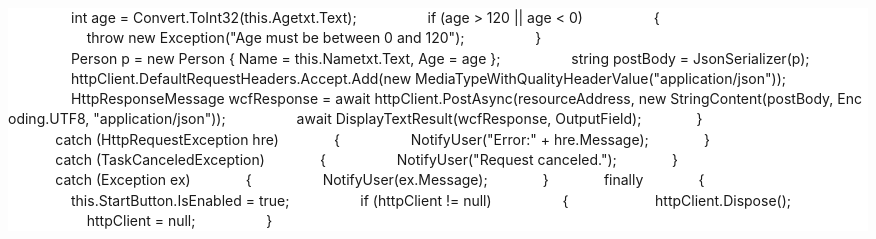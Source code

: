 &nbsp;&nbsp;&nbsp;&nbsp;&nbsp;&nbsp;&nbsp;&nbsp;&nbsp;&nbsp;&nbsp;&nbsp;&nbsp;&nbsp;&nbsp;&nbsp;<span class="cs__keyword">int</span>&nbsp;age&nbsp;=&nbsp;Convert.ToInt32(<span class="cs__keyword">this</span>.Agetxt.Text);&nbsp;
&nbsp;&nbsp;&nbsp;&nbsp;&nbsp;&nbsp;&nbsp;&nbsp;&nbsp;&nbsp;&nbsp;&nbsp;&nbsp;&nbsp;&nbsp;&nbsp;<span class="cs__keyword">if</span>&nbsp;(age&nbsp;&gt;&nbsp;<span class="cs__number">120</span>&nbsp;||&nbsp;age&nbsp;&lt;&nbsp;<span class="cs__number">0</span>)&nbsp;
&nbsp;&nbsp;&nbsp;&nbsp;&nbsp;&nbsp;&nbsp;&nbsp;&nbsp;&nbsp;&nbsp;&nbsp;&nbsp;&nbsp;&nbsp;&nbsp;{&nbsp;
&nbsp;&nbsp;&nbsp;&nbsp;&nbsp;&nbsp;&nbsp;&nbsp;&nbsp;&nbsp;&nbsp;&nbsp;&nbsp;&nbsp;&nbsp;&nbsp;&nbsp;&nbsp;&nbsp;&nbsp;<span class="cs__keyword">throw</span>&nbsp;<span class="cs__keyword">new</span>&nbsp;Exception(<span class="cs__string">&quot;Age&nbsp;must&nbsp;be&nbsp;between&nbsp;0&nbsp;and&nbsp;120&quot;</span>);&nbsp;
&nbsp;&nbsp;&nbsp;&nbsp;&nbsp;&nbsp;&nbsp;&nbsp;&nbsp;&nbsp;&nbsp;&nbsp;&nbsp;&nbsp;&nbsp;&nbsp;}&nbsp;
&nbsp;&nbsp;&nbsp;&nbsp;&nbsp;&nbsp;&nbsp;&nbsp;&nbsp;&nbsp;&nbsp;&nbsp;&nbsp;&nbsp;&nbsp;&nbsp;Person&nbsp;p&nbsp;=&nbsp;<span class="cs__keyword">new</span>&nbsp;Person&nbsp;{&nbsp;Name&nbsp;=&nbsp;<span class="cs__keyword">this</span>.Nametxt.Text,&nbsp;Age&nbsp;=&nbsp;age&nbsp;};&nbsp;
&nbsp;&nbsp;&nbsp;&nbsp;&nbsp;&nbsp;&nbsp;&nbsp;&nbsp;&nbsp;&nbsp;&nbsp;&nbsp;&nbsp;&nbsp;&nbsp;<span class="cs__keyword">string</span>&nbsp;postBody&nbsp;=&nbsp;JsonSerializer(p);&nbsp;
&nbsp;&nbsp;&nbsp;&nbsp;&nbsp;&nbsp;&nbsp;&nbsp;&nbsp;&nbsp;&nbsp;&nbsp;&nbsp;&nbsp;&nbsp;&nbsp;httpClient.DefaultRequestHeaders.Accept.Add(<span class="cs__keyword">new</span>&nbsp;MediaTypeWithQualityHeaderValue(<span class="cs__string">&quot;application/json&quot;</span>));&nbsp;
&nbsp;&nbsp;&nbsp;&nbsp;&nbsp;&nbsp;&nbsp;&nbsp;&nbsp;&nbsp;&nbsp;&nbsp;&nbsp;&nbsp;&nbsp;&nbsp;HttpResponseMessage&nbsp;wcfResponse&nbsp;=&nbsp;await&nbsp;httpClient.PostAsync(resourceAddress,&nbsp;<span class="cs__keyword">new</span>&nbsp;StringContent(postBody,&nbsp;Encoding.UTF8,&nbsp;<span class="cs__string">&quot;application/json&quot;</span>));&nbsp;
&nbsp;&nbsp;&nbsp;&nbsp;&nbsp;&nbsp;&nbsp;&nbsp;&nbsp;&nbsp;&nbsp;&nbsp;&nbsp;&nbsp;&nbsp;&nbsp;await&nbsp;DisplayTextResult(wcfResponse,&nbsp;OutputField);&nbsp;
&nbsp;&nbsp;&nbsp;&nbsp;&nbsp;&nbsp;&nbsp;&nbsp;&nbsp;&nbsp;&nbsp;&nbsp;}&nbsp;
&nbsp;&nbsp;&nbsp;&nbsp;&nbsp;&nbsp;&nbsp;&nbsp;&nbsp;&nbsp;&nbsp;&nbsp;<span class="cs__keyword">catch</span>&nbsp;(HttpRequestException&nbsp;hre)&nbsp;
&nbsp;&nbsp;&nbsp;&nbsp;&nbsp;&nbsp;&nbsp;&nbsp;&nbsp;&nbsp;&nbsp;&nbsp;{&nbsp;
&nbsp;&nbsp;&nbsp;&nbsp;&nbsp;&nbsp;&nbsp;&nbsp;&nbsp;&nbsp;&nbsp;&nbsp;&nbsp;&nbsp;&nbsp;&nbsp;NotifyUser(<span class="cs__string">&quot;Error:&quot;</span>&nbsp;&#43;&nbsp;hre.Message);&nbsp;
&nbsp;&nbsp;&nbsp;&nbsp;&nbsp;&nbsp;&nbsp;&nbsp;&nbsp;&nbsp;&nbsp;&nbsp;}&nbsp;
&nbsp;&nbsp;&nbsp;&nbsp;&nbsp;&nbsp;&nbsp;&nbsp;&nbsp;&nbsp;&nbsp;&nbsp;<span class="cs__keyword">catch</span>&nbsp;(TaskCanceledException)&nbsp;
&nbsp;&nbsp;&nbsp;&nbsp;&nbsp;&nbsp;&nbsp;&nbsp;&nbsp;&nbsp;&nbsp;&nbsp;{&nbsp;
&nbsp;&nbsp;&nbsp;&nbsp;&nbsp;&nbsp;&nbsp;&nbsp;&nbsp;&nbsp;&nbsp;&nbsp;&nbsp;&nbsp;&nbsp;&nbsp;NotifyUser(<span class="cs__string">&quot;Request&nbsp;canceled.&quot;</span>);&nbsp;
&nbsp;&nbsp;&nbsp;&nbsp;&nbsp;&nbsp;&nbsp;&nbsp;&nbsp;&nbsp;&nbsp;&nbsp;}&nbsp;
&nbsp;&nbsp;&nbsp;&nbsp;&nbsp;&nbsp;&nbsp;&nbsp;&nbsp;&nbsp;&nbsp;&nbsp;<span class="cs__keyword">catch</span>&nbsp;(Exception&nbsp;ex)&nbsp;
&nbsp;&nbsp;&nbsp;&nbsp;&nbsp;&nbsp;&nbsp;&nbsp;&nbsp;&nbsp;&nbsp;&nbsp;{&nbsp;
&nbsp;&nbsp;&nbsp;&nbsp;&nbsp;&nbsp;&nbsp;&nbsp;&nbsp;&nbsp;&nbsp;&nbsp;&nbsp;&nbsp;&nbsp;&nbsp;NotifyUser(ex.Message);&nbsp;
&nbsp;&nbsp;&nbsp;&nbsp;&nbsp;&nbsp;&nbsp;&nbsp;&nbsp;&nbsp;&nbsp;&nbsp;}&nbsp;
&nbsp;&nbsp;&nbsp;&nbsp;&nbsp;&nbsp;&nbsp;&nbsp;&nbsp;&nbsp;&nbsp;&nbsp;<span class="cs__keyword">finally</span>&nbsp;
&nbsp;&nbsp;&nbsp;&nbsp;&nbsp;&nbsp;&nbsp;&nbsp;&nbsp;&nbsp;&nbsp;&nbsp;{&nbsp;
&nbsp;&nbsp;&nbsp;&nbsp;&nbsp;&nbsp;&nbsp;&nbsp;&nbsp;&nbsp;&nbsp;&nbsp;&nbsp;&nbsp;&nbsp;&nbsp;<span class="cs__keyword">this</span>.StartButton.IsEnabled&nbsp;=&nbsp;<span class="cs__keyword">true</span>;&nbsp;
&nbsp;&nbsp;&nbsp;&nbsp;&nbsp;&nbsp;&nbsp;&nbsp;&nbsp;&nbsp;&nbsp;&nbsp;&nbsp;&nbsp;&nbsp;&nbsp;<span class="cs__keyword">if</span>&nbsp;(httpClient&nbsp;!=&nbsp;<span class="cs__keyword">null</span>)&nbsp;
&nbsp;&nbsp;&nbsp;&nbsp;&nbsp;&nbsp;&nbsp;&nbsp;&nbsp;&nbsp;&nbsp;&nbsp;&nbsp;&nbsp;&nbsp;&nbsp;{&nbsp;
&nbsp;&nbsp;&nbsp;&nbsp;&nbsp;&nbsp;&nbsp;&nbsp;&nbsp;&nbsp;&nbsp;&nbsp;&nbsp;&nbsp;&nbsp;&nbsp;&nbsp;&nbsp;&nbsp;&nbsp;httpClient.Dispose();&nbsp;
&nbsp;&nbsp;&nbsp;&nbsp;&nbsp;&nbsp;&nbsp;&nbsp;&nbsp;&nbsp;&nbsp;&nbsp;&nbsp;&nbsp;&nbsp;&nbsp;&nbsp;&nbsp;&nbsp;&nbsp;httpClient&nbsp;=&nbsp;<span class="cs__keyword">null</span>;&nbsp;
&nbsp;&nbsp;&nbsp;&nbsp;&nbsp;&nbsp;&nbsp;&nbsp;&nbsp;&nbsp;&nbsp;&nbsp;&nbsp;&nbsp;&nbsp;&nbsp;}&nbsp;